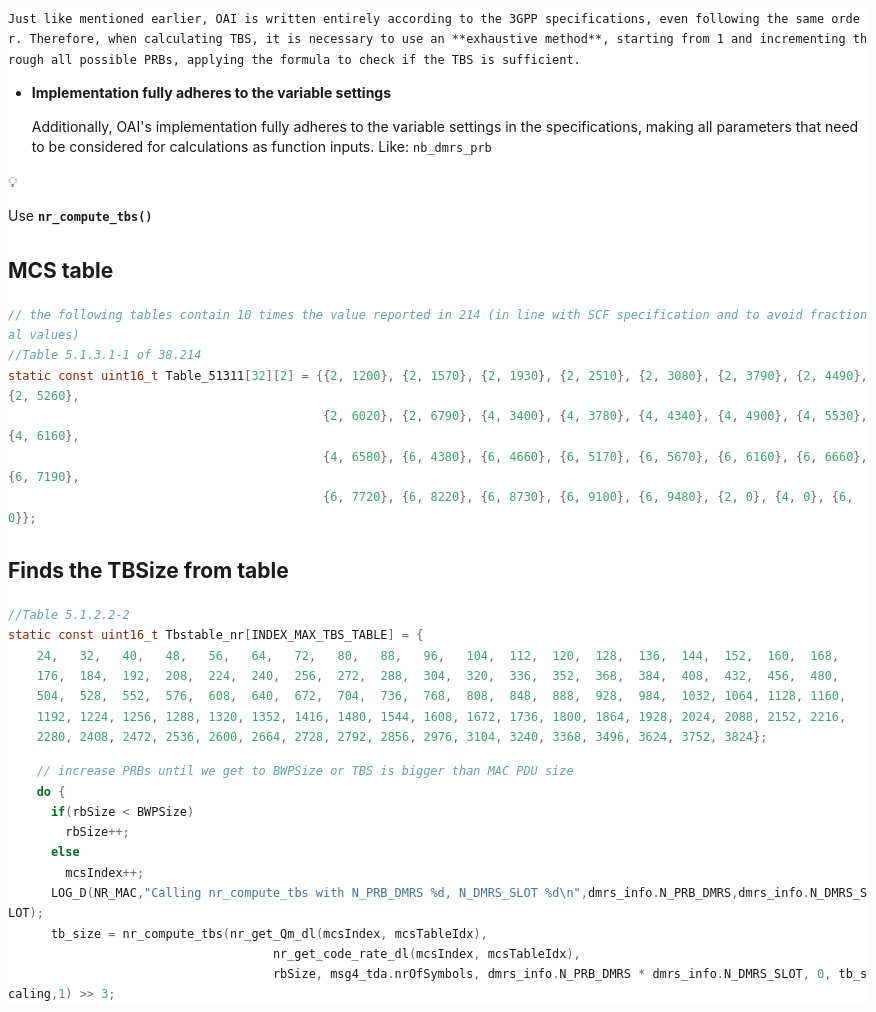     Just like mentioned earlier, OAI is written entirely according to the 3GPP specifications, even following the same order. Therefore, when calculating TBS, it is necessary to use an **exhaustive method**, starting from 1 and incrementing through all possible PRBs, applying the formula to check if the TBS is sufficient.
    
- **Implementation fully adheres to the variable settings**
    
    Additionally, OAI's implementation fully adheres to the variable settings in the specifications, making all parameters that need to be considered for calculations as function inputs. Like: `nb_dmrs_prb`
    

<aside>
💡

Use **`nr_compute_tbs()`**

</aside>

## MCS table

```c
// the following tables contain 10 times the value reported in 214 (in line with SCF specification and to avoid fractional values)
//Table 5.1.3.1-1 of 38.214
static const uint16_t Table_51311[32][2] = {{2, 1200}, {2, 1570}, {2, 1930}, {2, 2510}, {2, 3080}, {2, 3790}, {2, 4490}, {2, 5260},
                                            {2, 6020}, {2, 6790}, {4, 3400}, {4, 3780}, {4, 4340}, {4, 4900}, {4, 5530}, {4, 6160},
                                            {4, 6580}, {6, 4380}, {6, 4660}, {6, 5170}, {6, 5670}, {6, 6160}, {6, 6660}, {6, 7190},
                                            {6, 7720}, {6, 8220}, {6, 8730}, {6, 9100}, {6, 9480}, {2, 0}, {4, 0}, {6, 0}};

```

## **Finds the TBSize from table**

```c
//Table 5.1.2.2-2
static const uint16_t Tbstable_nr[INDEX_MAX_TBS_TABLE] = {
    24,   32,   40,   48,   56,   64,   72,   80,   88,   96,   104,  112,  120,  128,  136,  144,  152,  160,  168,
    176,  184,  192,  208,  224,  240,  256,  272,  288,  304,  320,  336,  352,  368,  384,  408,  432,  456,  480,
    504,  528,  552,  576,  608,  640,  672,  704,  736,  768,  808,  848,  888,  928,  984,  1032, 1064, 1128, 1160,
    1192, 1224, 1256, 1288, 1320, 1352, 1416, 1480, 1544, 1608, 1672, 1736, 1800, 1864, 1928, 2024, 2088, 2152, 2216,
    2280, 2408, 2472, 2536, 2600, 2664, 2728, 2792, 2856, 2976, 3104, 3240, 3368, 3496, 3624, 3752, 3824};

```

```c
    // increase PRBs until we get to BWPSize or TBS is bigger than MAC PDU size
    do {
      if(rbSize < BWPSize)
        rbSize++;
      else
        mcsIndex++;
      LOG_D(NR_MAC,"Calling nr_compute_tbs with N_PRB_DMRS %d, N_DMRS_SLOT %d\n",dmrs_info.N_PRB_DMRS,dmrs_info.N_DMRS_SLOT);
      tb_size = nr_compute_tbs(nr_get_Qm_dl(mcsIndex, mcsTableIdx),
                                     nr_get_code_rate_dl(mcsIndex, mcsTableIdx),
                                     rbSize, msg4_tda.nrOfSymbols, dmrs_info.N_PRB_DMRS * dmrs_info.N_DMRS_SLOT, 0, tb_scaling,1) >> 3;
```